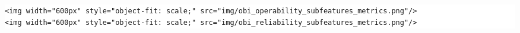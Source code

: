 	<img width="600px" style="object-fit: scale;" src="img/obi_operability_subfeatures_metrics.png"/>
	<img width="600px" style="object-fit: scale;" src="img/obi_reliability_subfeatures_metrics.png"/>
